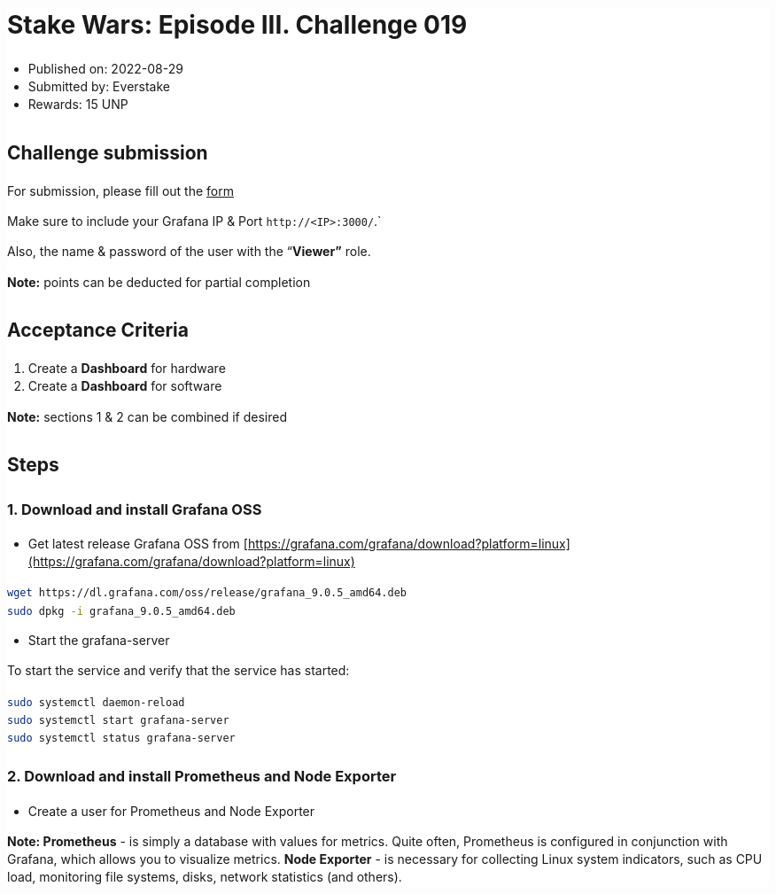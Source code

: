 # Stake Wars: Episode III. Challenge  019

- Published on: 2022-08-29
- Submitted by: Everstake
- Rewards: 15 UNP

## Challenge submission

For submission, please fill out the [form](https://forms.gle/1MS9Jvhvq9YWbbwk7)  

Make sure to include your Grafana IP & Port `http://<IP>:3000/`.` 

Also, the name & password of the user with the “**Viewer”** role.  

**Note:** points can be deducted for partial completion

## Acceptance Criteria

1. Create a **Dashboard** for hardware
2. Create a **Dashboard** for software 

**Note:** sections 1 & 2 can be combined if desired

## Steps

### 1. Download and install Grafana OSS

- Get latest release Grafana OSS from [https://grafana.com/grafana/download?platform=linux](https://grafana.com/grafana/download?platform=linux)

```bash
wget https://dl.grafana.com/oss/release/grafana_9.0.5_amd64.deb
sudo dpkg -i grafana_9.0.5_amd64.deb
```

- Start the grafana-server

To start the service and verify that the service has started:

```bash
sudo systemctl daemon-reload
sudo systemctl start grafana-server
sudo systemctl status grafana-server
```

### 2. ****Download and install Prometheus and Node Exporter****

- Create a user for Prometheus and Node Exporter

**Note: Prometheus** - is simply a database with values for metrics. Quite often, Prometheus is configured in conjunction with Grafana, which allows you to visualize metrics. **Node Exporter** - is necessary for collecting Linux system indicators, such as CPU load, monitoring file systems, disks, network statistics (and others).
